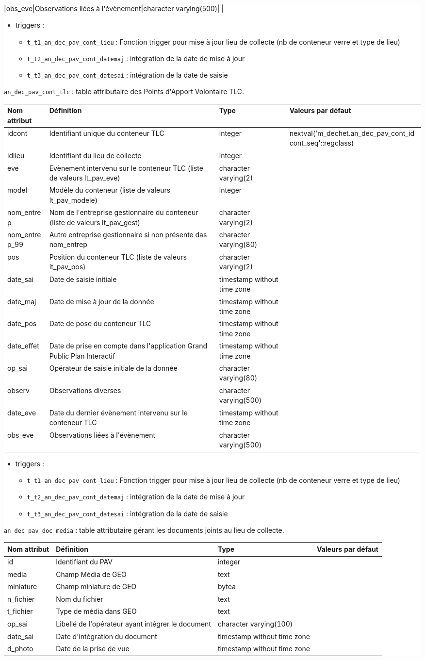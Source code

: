 |obs_eve|Observations liées à l'évènement|character varying(500)| |


* triggers :

  * `t_t1_an_dec_pav_cont_lieu` : Fonction trigger pour mise à jour lieu de collecte (nb de conteneur verre et type de lieu)
  
  * `t_t2_an_dec_pav_cont_datemaj` : intégration de la date de mise à jour
  
  * `t_t3_an_dec_pav_cont_datesai` : intégration de la date de saisie

`an_dec_pav_cont_tlc` : table attributaire des Points d'Apport Volontaire TLC.

|Nom attribut | Définition | Type  | Valeurs par défaut |
|:---|:---|:---|:---| 
|idcont|Identifiant unique du conteneur TLC|integer|nextval('m_dechet.an_dec_pav_cont_idcont_seq'::regclass)|
|idlieu|Identifiant du lieu de collecte|integer| |
|eve|Evènement intervenu sur le conteneur TLC (liste de valeurs lt_pav_eve)|character varying(2)| |
|model|Modèle du conteneur (liste de valeurs lt_pav_modele)|integer| |
|nom_entrep|Nom de l'entreprise gestionnaire du conteneur (liste de valeurs lt_pav_gest)|character varying(2)| |
|nom_entrep_99|Autre entreprise gestionnaire si non présente das nom_entrep|character varying(80)| |
|pos|Position du conteneur TLC (liste de valeurs lt_pav_pos)|character varying(2)| |
|date_sai|Date de saisie initiale|timestamp without time zone| |
|date_maj|Date de mise à jour de la donnée|timestamp without time zone| |
|date_pos|Date de pose du conteneur TLC|timestamp without time zone| |
|date_effet|Date de prise en compte dans l'application Grand Public Plan Interactif |timestamp without time zone| |
|op_sai|Opérateur de saisie initiale de la donnée|character varying(80)| |
|observ|Observations diverses|character varying(500)| |
|date_eve|Date du dernier évènement intervenu sur le conteneur TLC|timestamp without time zone| |
|obs_eve|Observations liées à l'évènement|character varying(500)| |

* triggers :

  * `t_t1_an_dec_pav_cont_lieu` : Fonction trigger pour mise à jour lieu de collecte (nb de conteneur verre et type de lieu)
  
  * `t_t2_an_dec_pav_cont_datemaj` : intégration de la date de mise à jour
  
  * `t_t3_an_dec_pav_cont_datesai` : intégration de la date de saisie
  
`an_dec_pav_doc_media` : table attributaire gérant les documents joints au lieu de collecte.

|Nom attribut | Définition | Type  | Valeurs par défaut |
|:---|:---|:---|:---| 
|id|Identifiant du PAV|integer| |
|media|Champ Média de GEO|text| |
|miniature|Champ miniature de GEO|bytea| |
|n_fichier|Nom du fichier|text| |
|t_fichier|Type de média dans GEO|text| |
|op_sai|Libellé de l'opérateur ayant intégrer le document|character varying(100)| |
|date_sai|Date d'intégration du document|timestamp without time zone| |
|d_photo|Date de la prise de vue|timestamp without time zone| |